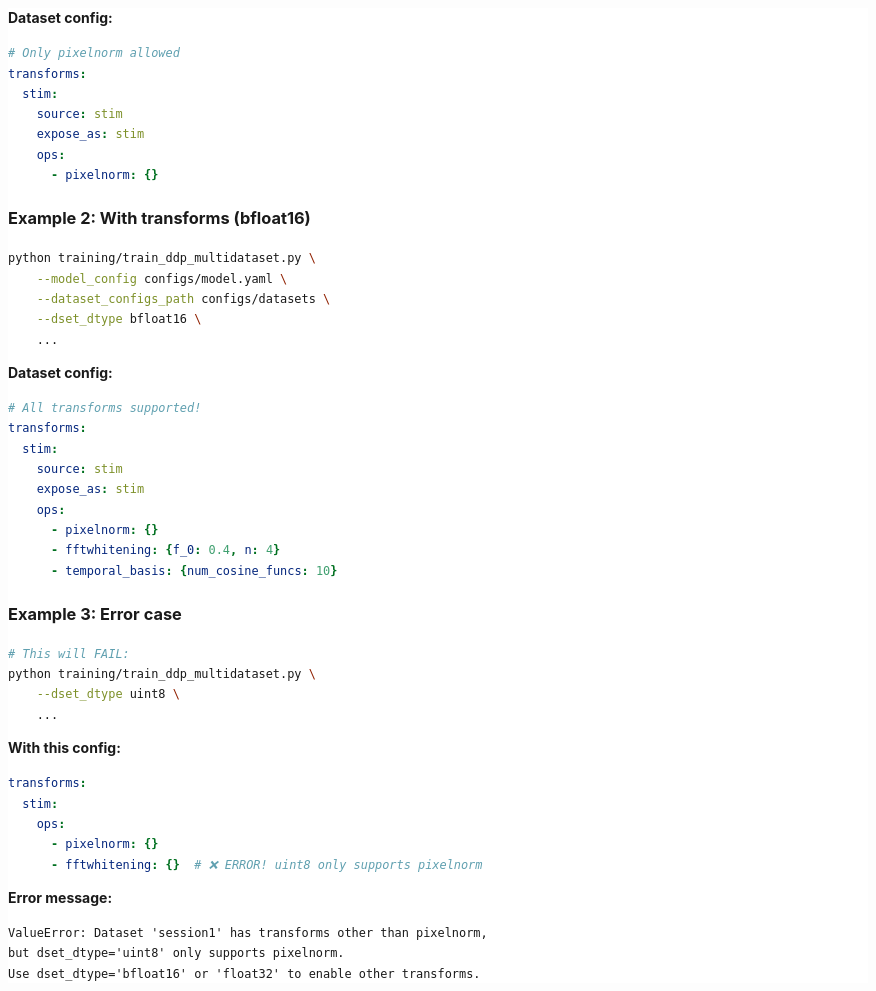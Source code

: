 **Dataset config:**
```yaml
# Only pixelnorm allowed
transforms:
  stim:
    source: stim
    expose_as: stim
    ops:
      - pixelnorm: {}
```

### Example 2: With transforms (bfloat16)
```bash
python training/train_ddp_multidataset.py \
    --model_config configs/model.yaml \
    --dataset_configs_path configs/datasets \
    --dset_dtype bfloat16 \
    ...
```

**Dataset config:**
```yaml
# All transforms supported!
transforms:
  stim:
    source: stim
    expose_as: stim
    ops:
      - pixelnorm: {}
      - fftwhitening: {f_0: 0.4, n: 4}
      - temporal_basis: {num_cosine_funcs: 10}
```

### Example 3: Error case
```bash
# This will FAIL:
python training/train_ddp_multidataset.py \
    --dset_dtype uint8 \
    ...
```

**With this config:**
```yaml
transforms:
  stim:
    ops:
      - pixelnorm: {}
      - fftwhitening: {}  # ❌ ERROR! uint8 only supports pixelnorm
```

**Error message:**
```
ValueError: Dataset 'session1' has transforms other than pixelnorm, 
but dset_dtype='uint8' only supports pixelnorm. 
Use dset_dtype='bfloat16' or 'float32' to enable other transforms.
```
